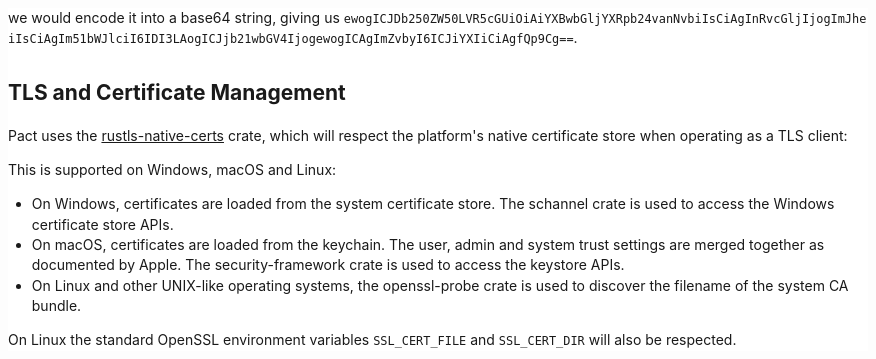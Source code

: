we would encode it into a base64 string, giving us `ewogICJDb250ZW50LVR5cGUiOiAiYXBwbGljYXRpb24vanNvbiIsCiAgInRvcGljIjogImJheiIsCiAgIm51bWJlciI6IDI3LAogICJjb21wbGV4IjogewogICAgImZvbyI6ICJiYXIiCiAgfQp9Cg==`.

## TLS and Certificate Management

Pact uses the [rustls-native-certs](https://lib.rs/crates/rustls-native-certs) crate, which will respect the platform's native certificate store when operating as a TLS client:

This is supported on Windows, macOS and Linux:

* On Windows, certificates are loaded from the system certificate store. The schannel crate is used to access the Windows certificate store APIs.
* On macOS, certificates are loaded from the keychain. The user, admin and system trust settings are merged together as documented by Apple. The security-framework crate is used to access the keystore APIs.
* On Linux and other UNIX-like operating systems, the openssl-probe crate is used to discover the filename of the system CA bundle.

On Linux the standard OpenSSL environment variables `SSL_CERT_FILE` and `SSL_CERT_DIR` will also be respected.
